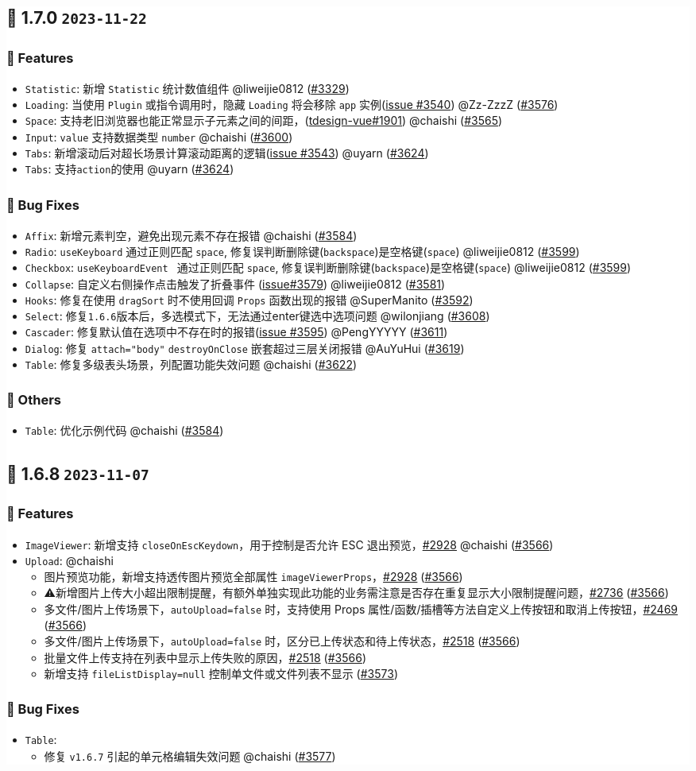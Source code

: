
## 🌈 1.7.0 `2023-11-22` 
### 🚀 Features
- `Statistic`: 新增 `Statistic` 统计数值组件 @liweijie0812 ([#3329](https://github.com/Tencent/tdesign-vue-next/pull/3329))
- `Loading`: 当使用 `Plugin` 或指令调用时，隐藏 `Loading` 将会移除 `app` 实例([issue #3540](https://github.com/Tencent/tdesign-vue-next/issues/3540)) @Zz-ZzzZ ([#3576](https://github.com/Tencent/tdesign-vue-next/pull/3576))
- `Space`: 支持老旧浏览器也能正常显示子元素之间的间距，([tdesign-vue#1901](https://github.com/Tencent/tdesign-vue/issues/1901)) @chaishi ([#3565](https://github.com/Tencent/tdesign-vue-next/pull/3565))
- `Input`: `value` 支持数据类型 `number` @chaishi ([#3600](https://github.com/Tencent/tdesign-vue-next/pull/3600))
- `Tabs`: 新增滚动后对超长场景计算滚动距离的逻辑([issue #3543](https://github.com/Tencent/tdesign-vue-next/issues/3543)) @uyarn ([#3624](https://github.com/Tencent/tdesign-vue-next/pull/3624))
- `Tabs`: 支持`action`的使用 @uyarn ([#3624](https://github.com/Tencent/tdesign-vue-next/pull/3624))
### 🐞 Bug Fixes
- `Affix`: 新增元素判空，避免出现元素不存在报错 @chaishi ([#3584](https://github.com/Tencent/tdesign-vue-next/pull/3584))
- `Radio`: `useKeyboard` 通过正则匹配 `space`, 修复误判断删除键(`backspace`)是空格键(`space`) @liweijie0812 ([#3599](https://github.com/Tencent/tdesign-vue-next/pull/3599))
- `Checkbox`: `useKeyboardEvent ` 通过正则匹配 `space`, 修复误判断删除键(`backspace`)是空格键(`space`) @liweijie0812 ([#3599](https://github.com/Tencent/tdesign-vue-next/pull/3599))
- `Collapse`: 自定义右侧操作点击触发了折叠事件  ([issue#3579](https://github.com/Tencent/tdesign-vue-next/issues/3579)) @liweijie0812 ([#3581](https://github.com/Tencent/tdesign-vue-next/pull/3581))
- `Hooks`: 修复在使用 `dragSort` 时不使用回调 `Props` 函数出现的报错 @SuperManito ([#3592](https://github.com/Tencent/tdesign-vue-next/pull/3592))
- `Select`: 修复`1.6.6`版本后，多选模式下，无法通过enter键选中选项问题 @wilonjiang ([#3608](https://github.com/Tencent/tdesign-vue-next/pull/3608))
- `Cascader`: 修复默认值在选项中不存在时的报错([issue #3595](https://github.com/Tencent/tdesign-vue-next/issues/3595)) @PengYYYYY ([#3611](https://github.com/Tencent/tdesign-vue-next/pull/3611))
- `Dialog`: 修复 `attach="body"` `destroyOnClose` 嵌套超过三层关闭报错 @AuYuHui ([#3619](https://github.com/Tencent/tdesign-vue-next/pull/3619))
- `Table`: 修复多级表头场景，列配置功能失效问题 @chaishi ([#3622](https://github.com/Tencent/tdesign-vue-next/pull/3622))
### 🚧 Others
- `Table`: 优化示例代码 @chaishi ([#3584](https://github.com/Tencent/tdesign-vue-next/pull/3584))

## 🌈 1.6.8 `2023-11-07` 
### 🚀 Features
- `ImageViewer`: 新增支持 `closeOnEscKeydown`，用于控制是否允许 ESC 退出预览，[#2928](https://github.com/Tencent/tdesign-vue-next/issues/2928) @chaishi ([#3566](https://github.com/Tencent/tdesign-vue-next/pull/3566))
- `Upload`:  @chaishi
   - 图片预览功能，新增支持透传图片预览全部属性 `imageViewerProps`，[#2928](https://github.com/Tencent/tdesign-vue-next/issues/2928) ([#3566](https://github.com/Tencent/tdesign-vue-next/pull/3566))
   - ⚠️新增图片上传大小超出限制提醒，有额外单独实现此功能的业务需注意是否存在重复显示大小限制提醒问题，[#2736](https://github.com/Tencent/tdesign-vue-next/issues/2736) ([#3566](https://github.com/Tencent/tdesign-vue-next/pull/3566))
   - 多文件/图片上传场景下，`autoUpload=false` 时，支持使用 Props 属性/函数/插槽等方法自定义上传按钮和取消上传按钮，[#2469](https://github.com/Tencent/tdesign-vue-next/issues/2469) ([#3566](https://github.com/Tencent/tdesign-vue-next/pull/3566))
   - 多文件/图片上传场景下，`autoUpload=false` 时，区分已上传状态和待上传状态，[#2518](https://github.com/Tencent/tdesign-vue-next/issues/2518) ([#3566](https://github.com/Tencent/tdesign-vue-next/pull/3566))
   -  批量文件上传支持在列表中显示上传失败的原因，[#2518](https://github.com/Tencent/tdesign-vue-next/issues/2518) ([#3566](https://github.com/Tencent/tdesign-vue-next/pull/3566))
   - 新增支持 `fileListDisplay=null` 控制单文件或文件列表不显示 ([#3573](https://github.com/Tencent/tdesign-vue-next/pull/3573))
### 🐞 Bug Fixes
- `Table`: 
   - 修复 `v1.6.7` 引起的单元格编辑失效问题 @chaishi ([#3577](https://github.com/Tencent/tdesign-vue-next/pull/3577))